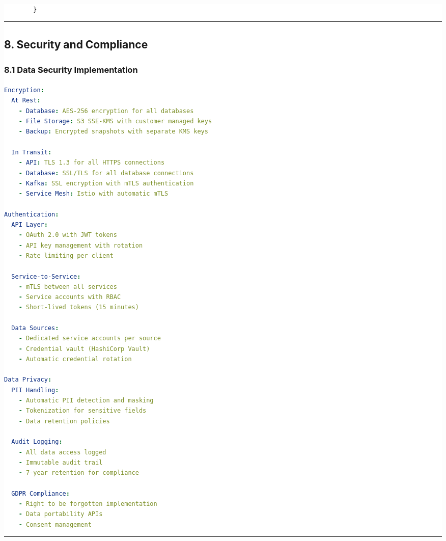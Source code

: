 ```python
        }
```

---

## 8. Security and Compliance

### 8.1 Data Security Implementation

```yaml
Encryption:
  At Rest:
    - Database: AES-256 encryption for all databases
    - File Storage: S3 SSE-KMS with customer managed keys
    - Backup: Encrypted snapshots with separate KMS keys
  
  In Transit:
    - API: TLS 1.3 for all HTTPS connections
    - Database: SSL/TLS for all database connections
    - Kafka: SSL encryption with mTLS authentication
    - Service Mesh: Istio with automatic mTLS

Authentication:
  API Layer:
    - OAuth 2.0 with JWT tokens
    - API key management with rotation
    - Rate limiting per client
  
  Service-to-Service:
    - mTLS between all services
    - Service accounts with RBAC
    - Short-lived tokens (15 minutes)
  
  Data Sources:
    - Dedicated service accounts per source
    - Credential vault (HashiCorp Vault)
    - Automatic credential rotation

Data Privacy:
  PII Handling:
    - Automatic PII detection and masking
    - Tokenization for sensitive fields
    - Data retention policies
  
  Audit Logging:
    - All data access logged
    - Immutable audit trail
    - 7-year retention for compliance
  
  GDPR Compliance:
    - Right to be forgotten implementation
    - Data portability APIs
    - Consent management
```

---
